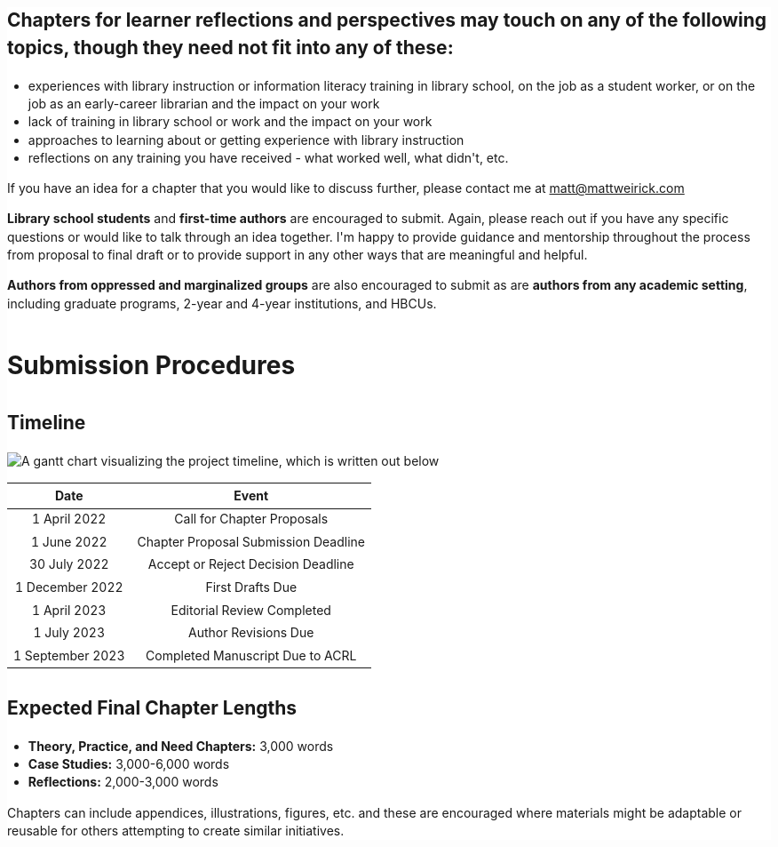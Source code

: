 ## Chapters for learner reflections and perspectives may touch on any of the following topics, though they need not fit into any of these: 

- experiences with library instruction or information literacy training in library school, on the job as a student worker, or on the job as an early-career librarian and the impact on your work
- lack of training in library school or work and the impact on your work
- approaches to learning about or getting experience with library instruction 
- reflections on any training you have received - what worked well, what didn't, etc. 

If you have an idea for a chapter that you would like to discuss further, please contact me at matt@mattweirick.com <a href="mailto:matt@mattweirick.com"> <i class="fa fa-envelope" aria-hidden="true"></i></a>

**Library school students** and **first-time authors** are encouraged to submit. Again, please reach out if you have any specific questions or would like to talk through an idea together. I'm happy to provide guidance and mentorship throughout the process from proposal to final draft or to provide support in any other ways that are meaningful and helpful. 

**Authors from oppressed and marginalized groups** are also encouraged to submit as are **authors from any academic setting**, including graduate programs, 2-year and 4-year institutions, and HBCUs. 

# Submission Procedures

## Timeline  

![A gantt chart visualizing the project timeline, which is written out below](https://academic.mattweirick.com/files/project-timeline.png)

| Date | Event |
| :---: | :---: |
| 1 April 2022 | Call for Chapter Proposals |
| 1 June 2022 | Chapter Proposal Submission Deadline |
| 30 July 2022 | Accept or Reject Decision Deadline | 
| 1 December 2022 | First Drafts Due | 
| 1 April 2023 | Editorial Review Completed | 
| 1 July 2023 | Author Revisions Due | 
| 1 September 2023 | Completed Manuscript Due to ACRL |

## Expected Final Chapter Lengths

- **Theory, Practice, and Need Chapters:** 3,000 words
- **Case Studies:** 3,000-6,000 words
- **Reflections:** 2,000-3,000 words

Chapters can include appendices, illustrations, figures, etc. and these are encouraged where materials might be adaptable or reusable for others attempting to create similar initiatives. 
